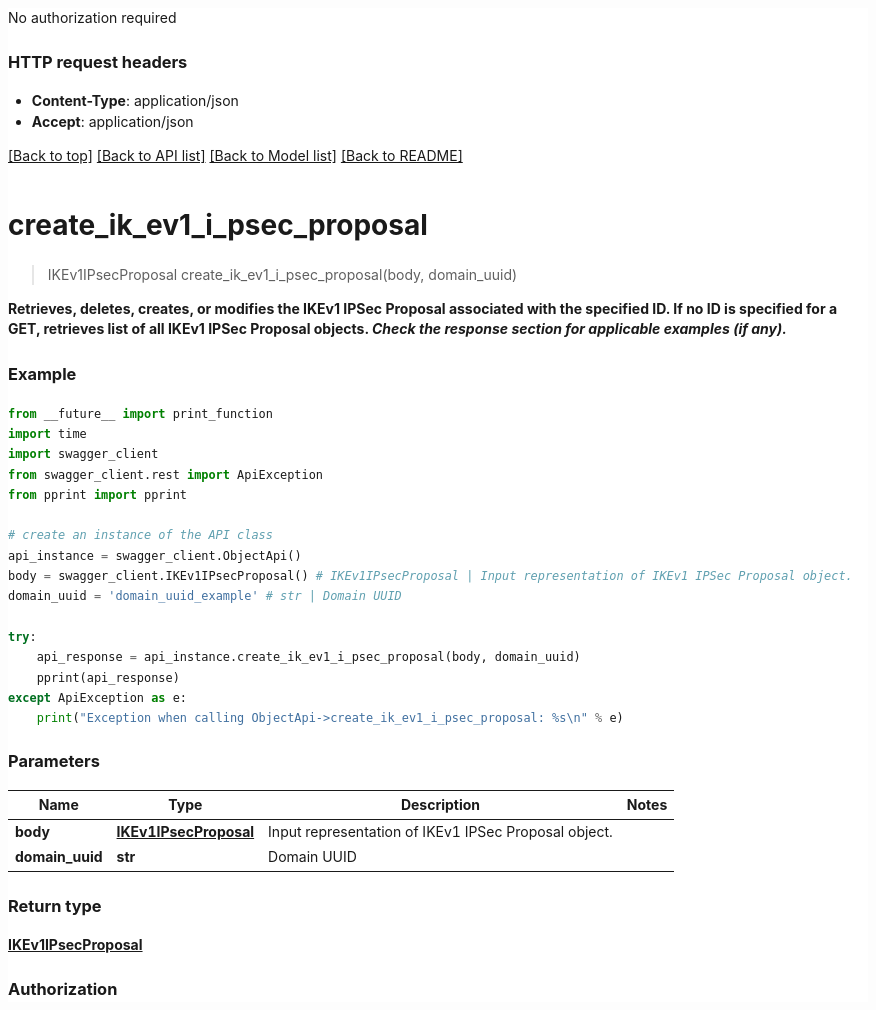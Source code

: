No authorization required

### HTTP request headers

 - **Content-Type**: application/json
 - **Accept**: application/json

[[Back to top]](#) [[Back to API list]](../README.md#documentation-for-api-endpoints) [[Back to Model list]](../README.md#documentation-for-models) [[Back to README]](../README.md)

# **create_ik_ev1_i_psec_proposal**
> IKEv1IPsecProposal create_ik_ev1_i_psec_proposal(body, domain_uuid)



**Retrieves, deletes, creates, or modifies the IKEv1 IPSec Proposal associated with the specified ID. If no ID is specified for a GET, retrieves list of all IKEv1 IPSec Proposal objects. _Check the response section for applicable examples (if any)._**

### Example
```python
from __future__ import print_function
import time
import swagger_client
from swagger_client.rest import ApiException
from pprint import pprint

# create an instance of the API class
api_instance = swagger_client.ObjectApi()
body = swagger_client.IKEv1IPsecProposal() # IKEv1IPsecProposal | Input representation of IKEv1 IPSec Proposal object.
domain_uuid = 'domain_uuid_example' # str | Domain UUID

try:
    api_response = api_instance.create_ik_ev1_i_psec_proposal(body, domain_uuid)
    pprint(api_response)
except ApiException as e:
    print("Exception when calling ObjectApi->create_ik_ev1_i_psec_proposal: %s\n" % e)
```

### Parameters

Name | Type | Description  | Notes
------------- | ------------- | ------------- | -------------
 **body** | [**IKEv1IPsecProposal**](IKEv1IPsecProposal.md)| Input representation of IKEv1 IPSec Proposal object. | 
 **domain_uuid** | **str**| Domain UUID | 

### Return type

[**IKEv1IPsecProposal**](IKEv1IPsecProposal.md)

### Authorization
